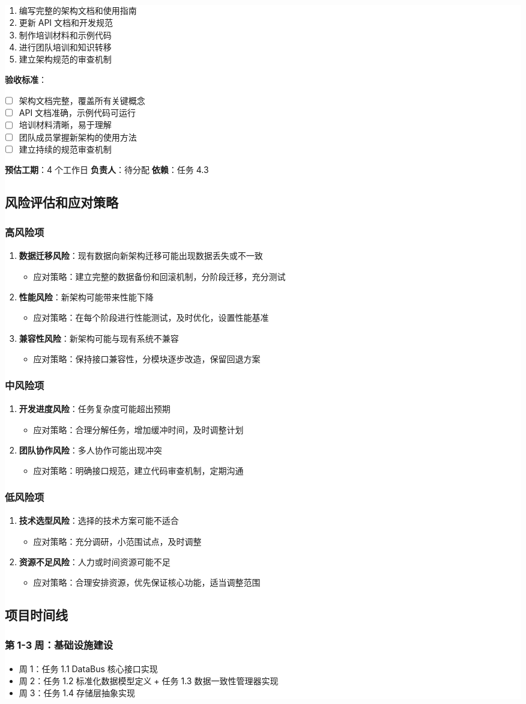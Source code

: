 1. 编写完整的架构文档和使用指南
2. 更新 API 文档和开发规范
3. 制作培训材料和示例代码
4. 进行团队培训和知识转移
5. 建立架构规范的审查机制

**验收标准**：

- [ ] 架构文档完整，覆盖所有关键概念
- [ ] API 文档准确，示例代码可运行
- [ ] 培训材料清晰，易于理解
- [ ] 团队成员掌握新架构的使用方法
- [ ] 建立持续的规范审查机制

**预估工期**：4 个工作日
**负责人**：待分配
**依赖**：任务 4.3

## 风险评估和应对策略

### 高风险项

1. **数据迁移风险**：现有数据向新架构迁移可能出现数据丢失或不一致

   - 应对策略：建立完整的数据备份和回滚机制，分阶段迁移，充分测试

2. **性能风险**：新架构可能带来性能下降

   - 应对策略：在每个阶段进行性能测试，及时优化，设置性能基准

3. **兼容性风险**：新架构可能与现有系统不兼容
   - 应对策略：保持接口兼容性，分模块逐步改造，保留回退方案

### 中风险项

1. **开发进度风险**：任务复杂度可能超出预期

   - 应对策略：合理分解任务，增加缓冲时间，及时调整计划

2. **团队协作风险**：多人协作可能出现冲突
   - 应对策略：明确接口规范，建立代码审查机制，定期沟通

### 低风险项

1. **技术选型风险**：选择的技术方案可能不适合

   - 应对策略：充分调研，小范围试点，及时调整

2. **资源不足风险**：人力或时间资源可能不足
   - 应对策略：合理安排资源，优先保证核心功能，适当调整范围

## 项目时间线

### 第 1-3 周：基础设施建设

- 周 1：任务 1.1 DataBus 核心接口实现
- 周 2：任务 1.2 标准化数据模型定义 + 任务 1.3 数据一致性管理器实现
- 周 3：任务 1.4 存储层抽象实现
